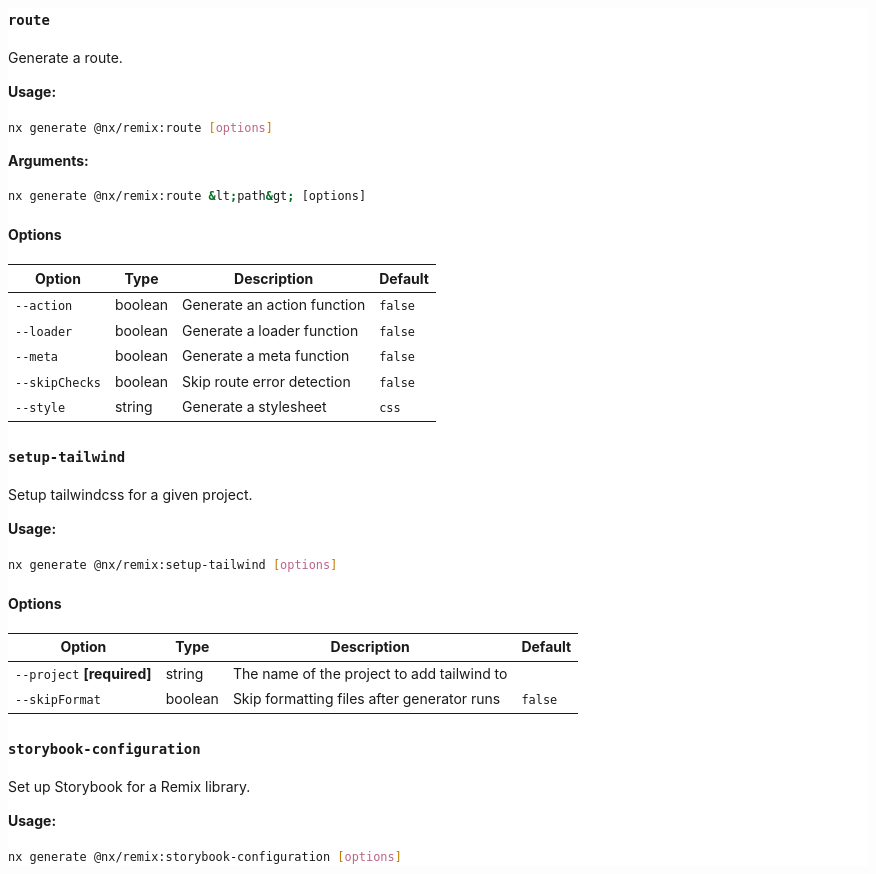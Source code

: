 ### `route`

Generate a route.

**Usage:**

```bash
nx generate @nx/remix:route [options]
```

**Arguments:**

```bash
nx generate @nx/remix:route &lt;path&gt; [options]
```

#### Options

| Option         | Type    | Description                 | Default |
| -------------- | ------- | --------------------------- | ------- |
| `--action`     | boolean | Generate an action function | `false` |
| `--loader`     | boolean | Generate a loader function  | `false` |
| `--meta`       | boolean | Generate a meta function    | `false` |
| `--skipChecks` | boolean | Skip route error detection  | `false` |
| `--style`      | string  | Generate a stylesheet       | `css`   |

### `setup-tailwind`

Setup tailwindcss for a given project.

**Usage:**

```bash
nx generate @nx/remix:setup-tailwind [options]
```

#### Options

| Option                     | Type    | Description                                | Default |
| -------------------------- | ------- | ------------------------------------------ | ------- |
| `--project` **[required]** | string  | The name of the project to add tailwind to |         |
| `--skipFormat`             | boolean | Skip formatting files after generator runs | `false` |

### `storybook-configuration`

Set up Storybook for a Remix library.

**Usage:**

```bash
nx generate @nx/remix:storybook-configuration [options]
```
